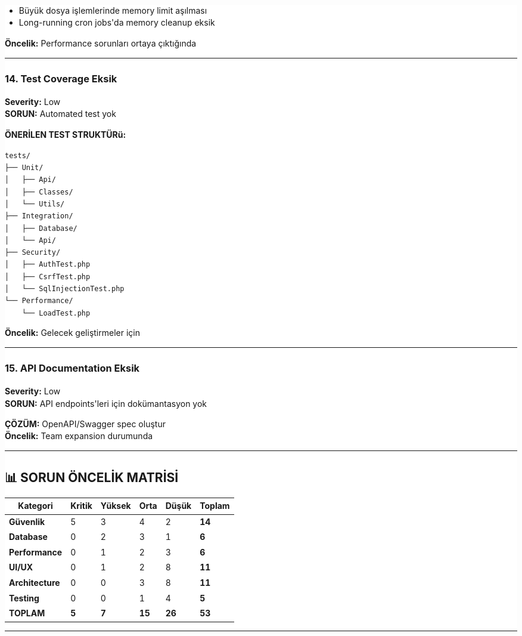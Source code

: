 - Büyük dosya işlemlerinde memory limit aşılması
- Long-running cron jobs'da memory cleanup eksik

**Öncelik:** Performance sorunları ortaya çıktığında

---

### 14. **Test Coverage Eksik**

**Severity:** Low  
**SORUN:** Automated test yok

**ÖNERİLEN TEST STRUKTÜRü:**

```
tests/
├── Unit/
│   ├── Api/
│   ├── Classes/
│   └── Utils/
├── Integration/
│   ├── Database/
│   └── Api/
├── Security/
│   ├── AuthTest.php
│   ├── CsrfTest.php
│   └── SqlInjectionTest.php
└── Performance/
    └── LoadTest.php
```

**Öncelik:** Gelecek geliştirmeler için

---

### 15. **API Documentation Eksik**

**Severity:** Low  
**SORUN:** API endpoints'leri için dokümantasyon yok

**ÇÖZÜM:** OpenAPI/Swagger spec oluştur  
**Öncelik:** Team expansion durumunda

---

## 📊 SORUN ÖNCELİK MATRİSİ

| Kategori | Kritik | Yüksek | Orta | Düşük | Toplam |
|----------|--------|--------|------|-------|--------|
| **Güvenlik** | 5 | 3 | 4 | 2 | **14** |
| **Database** | 0 | 2 | 3 | 1 | **6** |
| **Performance** | 0 | 1 | 2 | 3 | **6** |
| **UI/UX** | 0 | 1 | 2 | 8 | **11** |
| **Architecture** | 0 | 0 | 3 | 8 | **11** |
| **Testing** | 0 | 0 | 1 | 4 | **5** |
| **TOPLAM** | **5** | **7** | **15** | **26** | **53** |

---